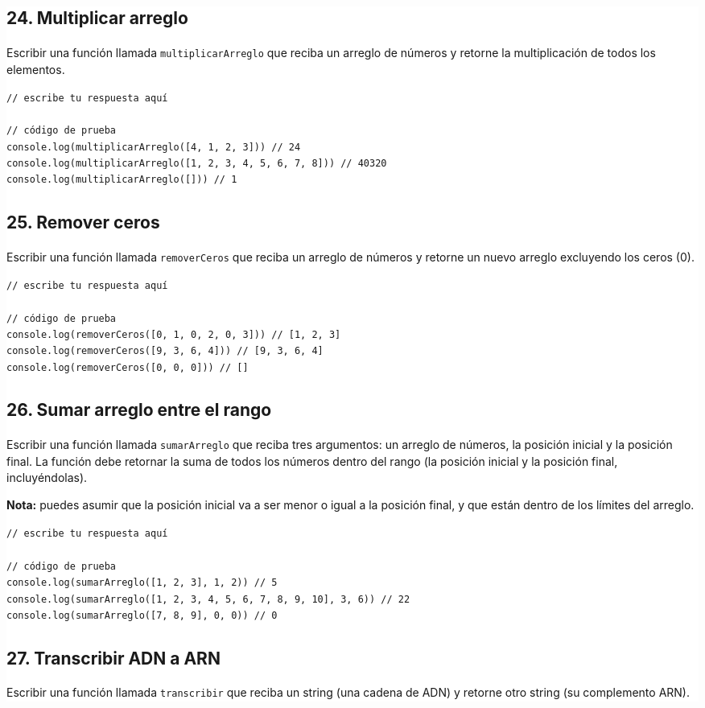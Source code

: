 
24\. Multiplicar arreglo
------------------------

Escribir una función llamada `multiplicarArreglo` que reciba un arreglo de números y retorne la multiplicación de todos los elementos.

```
// escribe tu respuesta aquí

// código de prueba
console.log(multiplicarArreglo([4, 1, 2, 3])) // 24
console.log(multiplicarArreglo([1, 2, 3, 4, 5, 6, 7, 8])) // 40320
console.log(multiplicarArreglo([])) // 1
```


25\. Remover ceros
------------------

Escribir una función llamada `removerCeros` que reciba un arreglo de números y retorne un nuevo arreglo excluyendo los ceros (0).

```
// escribe tu respuesta aquí

// código de prueba
console.log(removerCeros([0, 1, 0, 2, 0, 3])) // [1, 2, 3]
console.log(removerCeros([9, 3, 6, 4])) // [9, 3, 6, 4]
console.log(removerCeros([0, 0, 0])) // []
```


26\. Sumar arreglo entre el rango
---------------------------------

Escribir una función llamada `sumarArreglo` que reciba tres argumentos: un arreglo de números, la posición inicial y la posición final. La función debe retornar la suma de todos los números dentro del rango (la posición inicial y la posición final, incluyéndolas).

**Nota:** puedes asumir que la posición inicial va a ser menor o igual a la posición final, y que están dentro de los límites del arreglo.

```
// escribe tu respuesta aquí

// código de prueba
console.log(sumarArreglo([1, 2, 3], 1, 2)) // 5
console.log(sumarArreglo([1, 2, 3, 4, 5, 6, 7, 8, 9, 10], 3, 6)) // 22
console.log(sumarArreglo([7, 8, 9], 0, 0)) // 0
```


27\. Transcribir ADN a ARN
--------------------------

Escribir una función llamada `transcribir` que reciba un string (una cadena de ADN) y retorne otro string (su complemento ARN).
